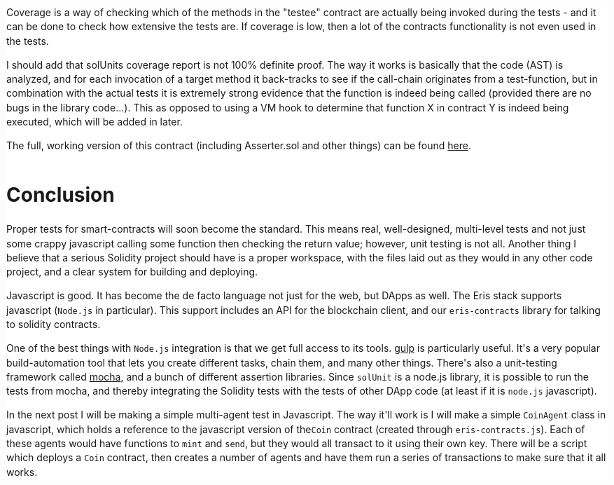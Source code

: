 ```irc
```

Coverage is a way of checking which of the methods in the "testee" contract are actually being invoked during the tests - and it can be done to check how extensive the tests are. If coverage is low, then a lot of the contracts functionality is not even used in the tests.

I should add that solUnits coverage report is not 100% definite proof. The way it works is basically that the code (AST) is analyzed, and for each invocation of a target method it back-tracks to see if the call-chain originates from a test-function, but in combination with the actual tests it is extremely strong evidence that the function is indeed being called (provided there are no bugs in the library code...). This as opposed to using a VM hook to determine that function X in contract Y is indeed being executed, which will be added in later.

The full, working version of this contract (including Asserter.sol and other things) can be found [here](https://github.com/androlo/sol-unit/blob/master/contracts/src/CoinTest.sol).

# Conclusion

Proper tests for smart-contracts will soon become the standard. This means real, well-designed, multi-level tests and not just some crappy javascript calling some function then checking the return value; however, unit testing is not all. Another thing I believe that a serious Solidity project should have is a proper workspace, with the files laid out as they would in any other code project, and a clear system for building and deploying.

Javascript is good. It has become the de facto language not just for the web, but DApps as well. The Eris stack supports javascript (`Node.js` in particular). This support includes an API for the blockchain client, and our `eris-contracts` library for talking to solidity contracts.

One of the best things with `Node.js` integration is that we get full access to its tools. [gulp](https://github.com/gulpjs/gulp) is particularly useful. It's a very popular build-automation tool that lets you create different tasks, chain them, and many other things. There's also a unit-testing framework called [mocha](https://github.com/mochajs/mocha), and a bunch of different assertion libraries. Since `solUnit` is a node.js library, it is possible to run the tests from mocha, and thereby integrating the Solidity tests with the tests of other DApp code (at least if it is `node.js` javascript).

In the next post I will be making a simple multi-agent test in Javascript. The way it'll work is I will make a simple `CoinAgent` class in javascript, which holds a reference to the javascript version of the`Coin` contract (created through `eris-contracts.js`). Each of these agents would have functions to `mint` and `send`, but they would all transact to it using their own key. There will be a script which deploys a `Coin` contract, then creates a number of agents and have them run a series of transactions to make sure that it all works.
